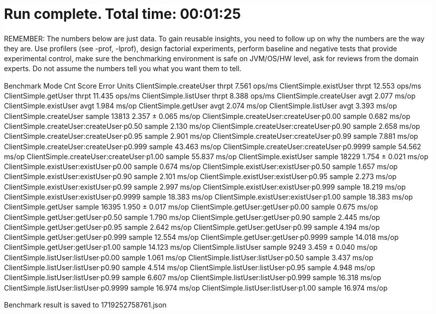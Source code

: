 # Run complete. Total time: 00:01:25

REMEMBER: The numbers below are just data. To gain reusable insights, you need to follow up on
why the numbers are the way they are. Use profilers (see -prof, -lprof), design factorial
experiments, perform baseline and negative tests that provide experimental control, make sure
the benchmarking environment is safe on JVM/OS/HW level, ask for reviews from the domain experts.
Do not assume the numbers tell you what you want them to tell.

Benchmark                                     Mode    Cnt   Score   Error   Units
ClientSimple.createUser                      thrpt          7.561          ops/ms
ClientSimple.existUser                       thrpt         12.553          ops/ms
ClientSimple.getUser                         thrpt         11.435          ops/ms
ClientSimple.listUser                        thrpt          8.388          ops/ms
ClientSimple.createUser                       avgt          2.077           ms/op
ClientSimple.existUser                        avgt          1.984           ms/op
ClientSimple.getUser                          avgt          2.074           ms/op
ClientSimple.listUser                         avgt          3.393           ms/op
ClientSimple.createUser                     sample  13813   2.357 ± 0.065   ms/op
ClientSimple.createUser:createUser·p0.00    sample          0.682           ms/op
ClientSimple.createUser:createUser·p0.50    sample          2.130           ms/op
ClientSimple.createUser:createUser·p0.90    sample          2.658           ms/op
ClientSimple.createUser:createUser·p0.95    sample          2.901           ms/op
ClientSimple.createUser:createUser·p0.99    sample          7.881           ms/op
ClientSimple.createUser:createUser·p0.999   sample         43.463           ms/op
ClientSimple.createUser:createUser·p0.9999  sample         54.562           ms/op
ClientSimple.createUser:createUser·p1.00    sample         55.837           ms/op
ClientSimple.existUser                      sample  18229   1.754 ± 0.021   ms/op
ClientSimple.existUser:existUser·p0.00      sample          0.674           ms/op
ClientSimple.existUser:existUser·p0.50      sample          1.657           ms/op
ClientSimple.existUser:existUser·p0.90      sample          2.101           ms/op
ClientSimple.existUser:existUser·p0.95      sample          2.273           ms/op
ClientSimple.existUser:existUser·p0.99      sample          2.997           ms/op
ClientSimple.existUser:existUser·p0.999     sample         18.219           ms/op
ClientSimple.existUser:existUser·p0.9999    sample         18.383           ms/op
ClientSimple.existUser:existUser·p1.00      sample         18.383           ms/op
ClientSimple.getUser                        sample  16395   1.950 ± 0.017   ms/op
ClientSimple.getUser:getUser·p0.00          sample          0.675           ms/op
ClientSimple.getUser:getUser·p0.50          sample          1.790           ms/op
ClientSimple.getUser:getUser·p0.90          sample          2.445           ms/op
ClientSimple.getUser:getUser·p0.95          sample          2.642           ms/op
ClientSimple.getUser:getUser·p0.99          sample          4.194           ms/op
ClientSimple.getUser:getUser·p0.999         sample         12.554           ms/op
ClientSimple.getUser:getUser·p0.9999        sample         14.018           ms/op
ClientSimple.getUser:getUser·p1.00          sample         14.123           ms/op
ClientSimple.listUser                       sample   9249   3.459 ± 0.040   ms/op
ClientSimple.listUser:listUser·p0.00        sample          1.061           ms/op
ClientSimple.listUser:listUser·p0.50        sample          3.437           ms/op
ClientSimple.listUser:listUser·p0.90        sample          4.514           ms/op
ClientSimple.listUser:listUser·p0.95        sample          4.948           ms/op
ClientSimple.listUser:listUser·p0.99        sample          6.607           ms/op
ClientSimple.listUser:listUser·p0.999       sample         16.318           ms/op
ClientSimple.listUser:listUser·p0.9999      sample         16.974           ms/op
ClientSimple.listUser:listUser·p1.00        sample         16.974           ms/op

Benchmark result is saved to 1719252758761.json

